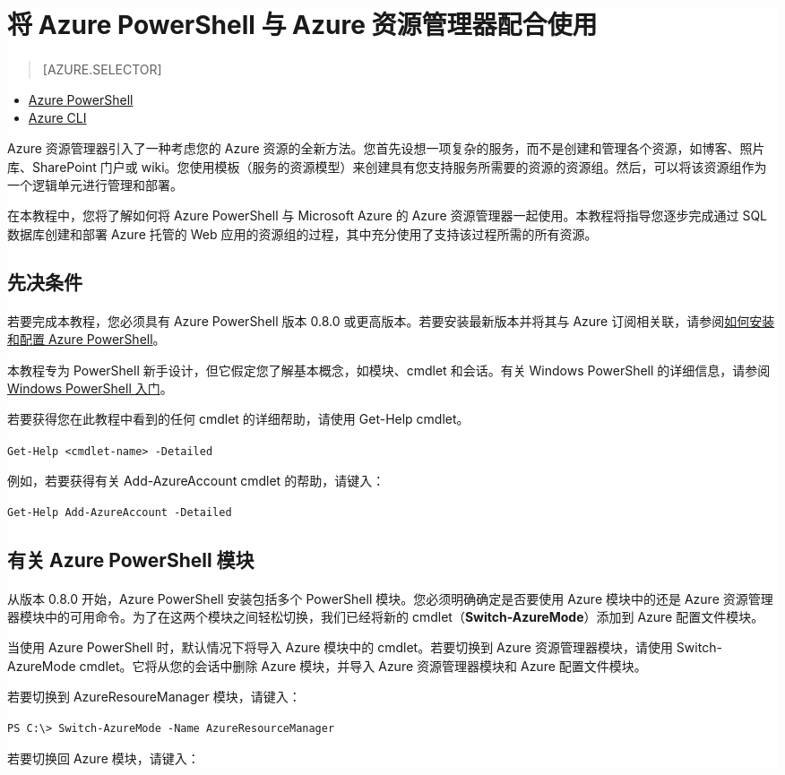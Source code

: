 <properties 
	pageTitle="将 Azure PowerShell 与 Azure 资源管理器配合使用" 
	description="使用 Azure PowerShell 将作为资源组的多个资源部署到 Azure。" 
	services="azure-resource-manager" 
	documentationCenter="" 
	authors="tfitzmac" 
	manager="wpickett" 
	editor=""/>

<tags 
	ms.service="azure-resource-manager" 
	ms.date="07/15/2015" 
	wacn.date="10/3/2015"/>

# 将 Azure PowerShell 与 Azure 资源管理器配合使用

> [AZURE.SELECTOR]
- [Azure PowerShell](/documentation/articles/powershell-azure-resource-manager)
- [Azure CLI](/documentation/articles/xplat-cli-azure-resource-manager)

Azure 资源管理器引入了一种考虑您的 Azure 资源的全新方法。您首先设想一项复杂的服务，而不是创建和管理各个资源，如博客、照片库、SharePoint 门户或 wiki。您使用模板（服务的资源模型）来创建具有您支持服务所需要的资源的资源组。然后，可以将该资源组作为一个逻辑单元进行管理和部署。

在本教程中，您将了解如何将 Azure PowerShell 与 Microsoft Azure 的 Azure 资源管理器一起使用。本教程将指导您逐步完成通过 SQL 数据库创建和部署 Azure 托管的 Web 应用的资源组的过程，其中充分使用了支持该过程所需的所有资源。

## 先决条件

若要完成本教程，您必须具有 Azure PowerShell 版本 0.8.0 或更高版本。若要安装最新版本并将其与 Azure 订阅相关联，请参阅[如何安装和配置 Azure PowerShell](/documentation/articles/powershell-install-configure)。

本教程专为 PowerShell 新手设计，但它假定您了解基本概念，如模块、cmdlet 和会话。有关 Windows PowerShell 的详细信息，请参阅 [Windows PowerShell 入门](http://technet.microsoft.com/zh-cn/library/hh857337.aspx)。

若要获得您在此教程中看到的任何 cmdlet 的详细帮助，请使用 Get-Help cmdlet。

	Get-Help <cmdlet-name> -Detailed

例如，若要获得有关 Add-AzureAccount cmdlet 的帮助，请键入：

	Get-Help Add-AzureAccount -Detailed

## 有关 Azure PowerShell 模块
从版本 0.8.0 开始，Azure PowerShell 安装包括多个 PowerShell 模块。您必须明确确定是否要使用 Azure 模块中的还是 Azure 资源管理器模块中的可用命令。为了在这两个模块之间轻松切换，我们已经将新的 cmdlet（**Switch-AzureMode**）添加到 Azure 配置文件模块。

当使用 Azure PowerShell 时，默认情况下将导入 Azure 模块中的 cmdlet。若要切换到 Azure 资源管理器模块，请使用 Switch-AzureMode cmdlet。它将从您的会话中删除 Azure 模块，并导入 Azure 资源管理器模块和 Azure 配置文件模块。

若要切换到 AzureResoureManager 模块，请键入：

    PS C:\> Switch-AzureMode -Name AzureResourceManager

若要切换回 Azure 模块，请键入：
